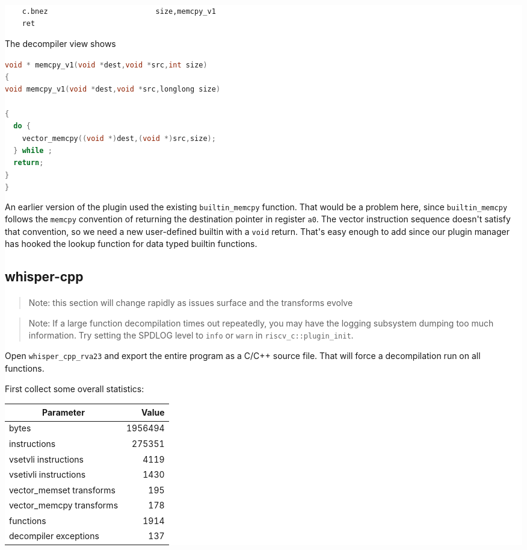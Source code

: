 ```text
    c.bnez                         size,memcpy_v1
    ret
```
The decompiler view shows

```c
void * memcpy_v1(void *dest,void *src,int size)
{
void memcpy_v1(void *dest,void *src,longlong size)

{
  do {
    vector_memcpy((void *)dest,(void *)src,size);
  } while ;
  return;
}
}
```

An earlier version of the plugin used the existing `builtin_memcpy` function.  That would be a problem here,
since `builtin_memcpy` follows the `memcpy` convention of returning the destination pointer in register `a0`.
The vector instruction sequence doesn't satisfy that convention, so we need a new user-defined builtin with a `void` return.
That's easy enough to add since our plugin manager has hooked the lookup function for data typed builtin functions.

## whisper-cpp

>Note: this section will change rapidly as issues surface and the transforms evolve

>Note: If a large function decompilation times out repeatedly, you may have the logging subsystem dumping
>      too much information.  Try setting the SPDLOG level to `info` or `warn` in `riscv_c::plugin_init`.

Open `whisper_cpp_rva23` and export the entire program as a C/C++ source file.  That will force a decompilation run
on all functions.

First collect some overall statistics:

|Parameter | Value |
| -------- | ----: |
| bytes | 1956494 |
| instructions | 275351 |
| vsetvli instructions | 4119 |
| vsetivli instructions | 1430 |
| vector_memset transforms | 195 |
| vector_memcpy transforms | 178 |
| functions | 1914 |
| decompiler exceptions | 137 |
